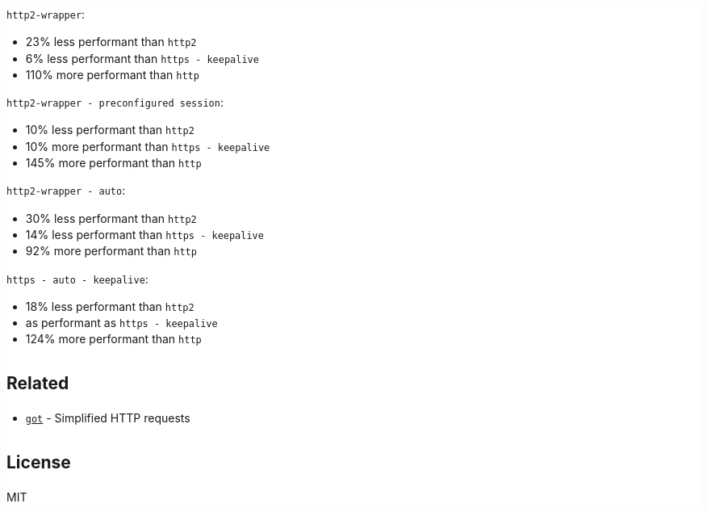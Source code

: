 `http2-wrapper`:
- 23% less performant than `http2`
- 6% less performant than `https - keepalive`
- 110% more performant than `http`

`http2-wrapper - preconfigured session`:
- 10% less performant than `http2`
- 10% more performant than `https - keepalive`
- 145% more performant than `http`

`http2-wrapper - auto`:
- 30% less performant than `http2`
- 14% less performant than `https - keepalive`
- 92% more performant than `http`

`https - auto - keepalive`:
- 18% less performant than `http2`
- as performant as `https - keepalive`
- 124% more performant than `http`

## Related

 - [`got`](https://github.com/sindresorhus/got) - Simplified HTTP requests

## License

MIT
